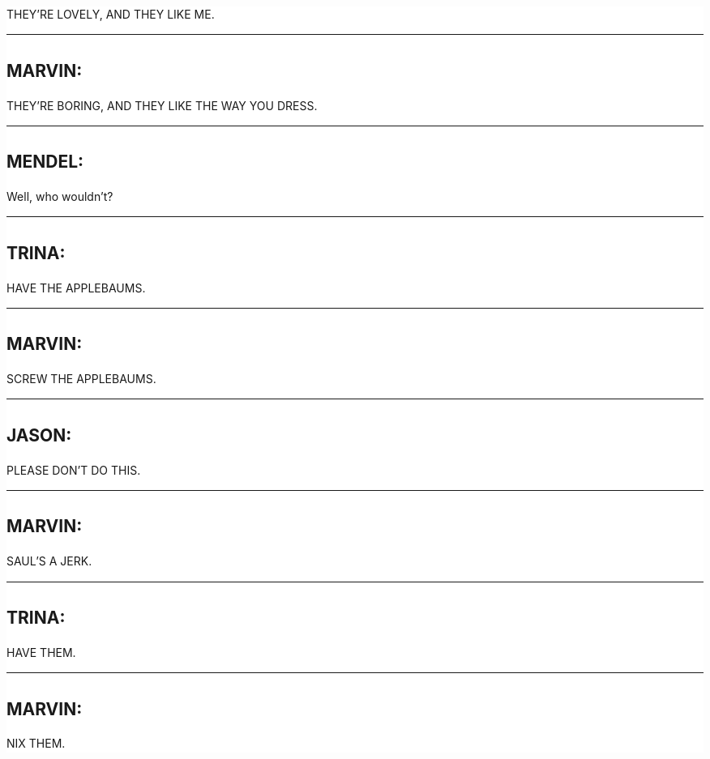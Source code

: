 THEY’RE LOVELY, AND THEY LIKE ME.

---

## MARVIN:
THEY’RE BORING, AND THEY LIKE THE WAY YOU DRESS.

---

## MENDEL:
Well, who wouldn’t?

---

## TRINA:
HAVE THE APPLEBAUMS.



---

## MARVIN:
SCREW THE APPLEBAUMS.



---

## JASON:
PLEASE DON’T DO THIS.



---

## MARVIN:
SAUL’S A JERK.



---

## TRINA:
HAVE THEM.



---

## MARVIN:
NIX THEM.


